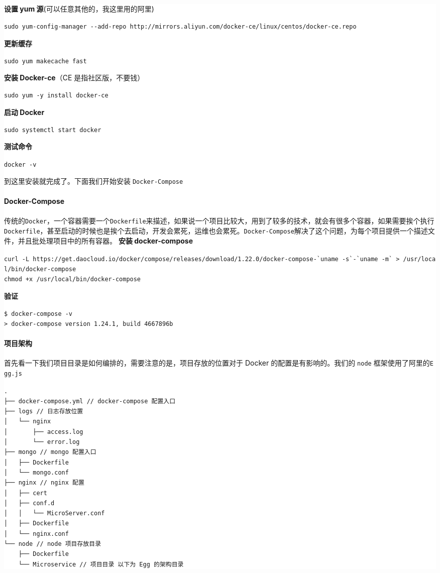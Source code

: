 **设置 yum 源**(可以任意其他的，我这里用的阿里)

```
sudo yum-config-manager --add-repo http://mirrors.aliyun.com/docker-ce/linux/centos/docker-ce.repo
```

**更新缓存**

```
sudo yum makecache fast
```

**安装 Docker-ce**（CE 是指社区版，不要钱）

```
sudo yum -y install docker-ce
```

**启动 Docker**

```
sudo systemctl start docker
```

**测试命令**

```
docker -v
```

到这里安装就完成了。下面我们开始安装 `Docker-Compose`

#### Docker-Compose

传统的`Docker`，一个容器需要一个`Dockerfile`来描述，如果说一个项目比较大，用到了较多的技术，就会有很多个容器，如果需要挨个执行 `Dockerfile`，甚至启动的时候也是挨个去启动，开发会累死，运维也会累死。`Docker-Compose`解决了这个问题，为每个项目提供一个描述文件，并且批处理项目中的所有容器。
**安装 docker-compose**

```
curl -L https://get.daocloud.io/docker/compose/releases/download/1.22.0/docker-compose-`uname -s`-`uname -m` > /usr/local/bin/docker-compose
chmod +x /usr/local/bin/docker-compose
```

**验证**

```
$ docker-compose -v
> docker-compose version 1.24.1, build 4667896b
```

#### 项目架构

首先看一下我们项目目录是如何编排的，需要注意的是，项目存放的位置对于 Docker 的配置是有影响的。我们的 `node` 框架使用了阿里的`Egg.js`

```
.
├── docker-compose.yml // docker-compose 配置入口
├── logs // 日志存放位置
│   └── nginx
│       ├── access.log
│       └── error.log
├── mongo // mongo 配置入口
│   ├── Dockerfile
│   └── mongo.conf
├── nginx // nginx 配置
│   ├── cert
│   ├── conf.d
│   │   └── MicroServer.conf
│   ├── Dockerfile
│   └── nginx.conf
└── node // node 项目存放目录
    ├── Dockerfile
    └── Microservice // 项目目录 以下为 Egg 的架构目录
```
